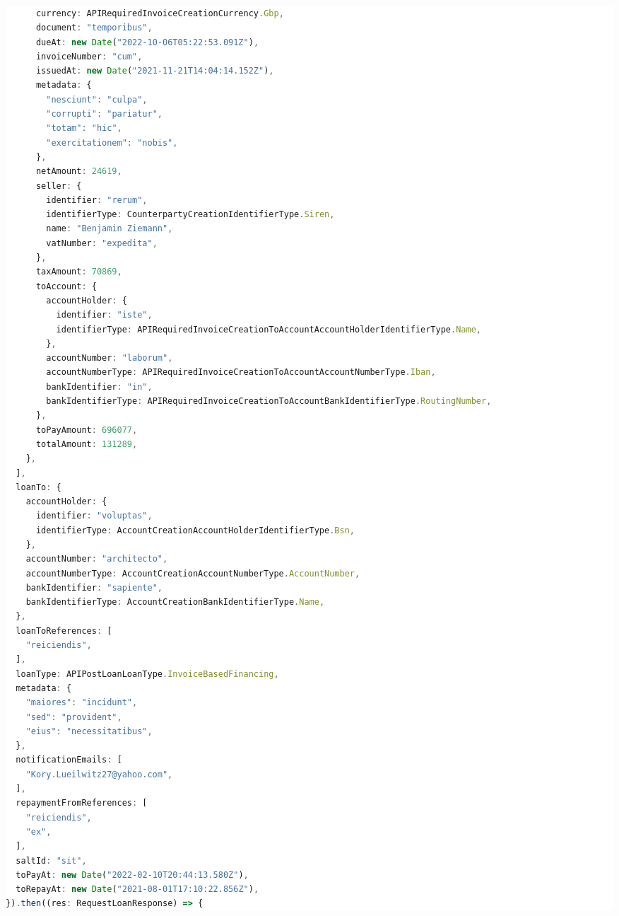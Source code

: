 ```typescript
      currency: APIRequiredInvoiceCreationCurrency.Gbp,
      document: "temporibus",
      dueAt: new Date("2022-10-06T05:22:53.091Z"),
      invoiceNumber: "cum",
      issuedAt: new Date("2021-11-21T14:04:14.152Z"),
      metadata: {
        "nesciunt": "culpa",
        "corrupti": "pariatur",
        "totam": "hic",
        "exercitationem": "nobis",
      },
      netAmount: 24619,
      seller: {
        identifier: "rerum",
        identifierType: CounterpartyCreationIdentifierType.Siren,
        name: "Benjamin Ziemann",
        vatNumber: "expedita",
      },
      taxAmount: 70869,
      toAccount: {
        accountHolder: {
          identifier: "iste",
          identifierType: APIRequiredInvoiceCreationToAccountAccountHolderIdentifierType.Name,
        },
        accountNumber: "laborum",
        accountNumberType: APIRequiredInvoiceCreationToAccountAccountNumberType.Iban,
        bankIdentifier: "in",
        bankIdentifierType: APIRequiredInvoiceCreationToAccountBankIdentifierType.RoutingNumber,
      },
      toPayAmount: 696077,
      totalAmount: 131289,
    },
  ],
  loanTo: {
    accountHolder: {
      identifier: "voluptas",
      identifierType: AccountCreationAccountHolderIdentifierType.Bsn,
    },
    accountNumber: "architecto",
    accountNumberType: AccountCreationAccountNumberType.AccountNumber,
    bankIdentifier: "sapiente",
    bankIdentifierType: AccountCreationBankIdentifierType.Name,
  },
  loanToReferences: [
    "reiciendis",
  ],
  loanType: APIPostLoanLoanType.InvoiceBasedFinancing,
  metadata: {
    "maiores": "incidunt",
    "sed": "provident",
    "eius": "necessitatibus",
  },
  notificationEmails: [
    "Kory.Lueilwitz27@yahoo.com",
  ],
  repaymentFromReferences: [
    "reiciendis",
    "ex",
  ],
  saltId: "sit",
  toPayAt: new Date("2022-02-10T20:44:13.580Z"),
  toRepayAt: new Date("2021-08-01T17:10:22.856Z"),
}).then((res: RequestLoanResponse) => {
```